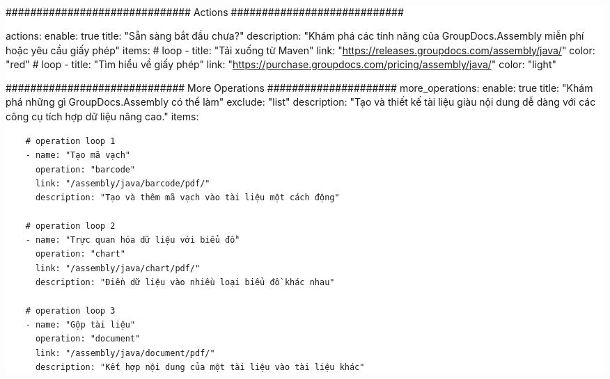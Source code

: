 
            


############################## Actions ############################

actions:
  enable: true
  title: "Sẵn sàng bắt đầu chưa?"
  description: "Khám phá các tính năng của GroupDocs.Assembly miễn phí hoặc yêu cầu giấy phép"
  items:
    #  loop
    - title: "Tải xuống từ Maven"
      link: "https://releases.groupdocs.com/assembly/java/"
      color: "red"
        #  loop
    - title: "Tìm hiểu về giấy phép"
      link: "https://purchase.groupdocs.com/pricing/assembly/java/"
      color: "light"


############################# More Operations #####################
more_operations:
    enable: true
    title: "Khám phá những gì GroupDocs.Assembly có thể làm"
    exclude: "list"
    description: "Tạo và thiết kế tài liệu giàu nội dung dễ dàng với các công cụ tích hợp dữ liệu nâng cao."
    items: 
          
        # operation loop 1
        - name: "Tạo mã vạch"
          operation: "barcode"
          link: "/assembly/java/barcode/pdf/"
          description: "Tạo và thêm mã vạch vào tài liệu một cách động"

        # operation loop 2
        - name: "Trực quan hóa dữ liệu với biểu đồ"
          operation: "chart"
          link: "/assembly/java/chart/pdf/"
          description: "Điền dữ liệu vào nhiều loại biểu đồ khác nhau"

        # operation loop 3
        - name: "Gộp tài liệu"
          operation: "document"
          link: "/assembly/java/document/pdf/"
          description: "Kết hợp nội dung của một tài liệu vào tài liệu khác"
